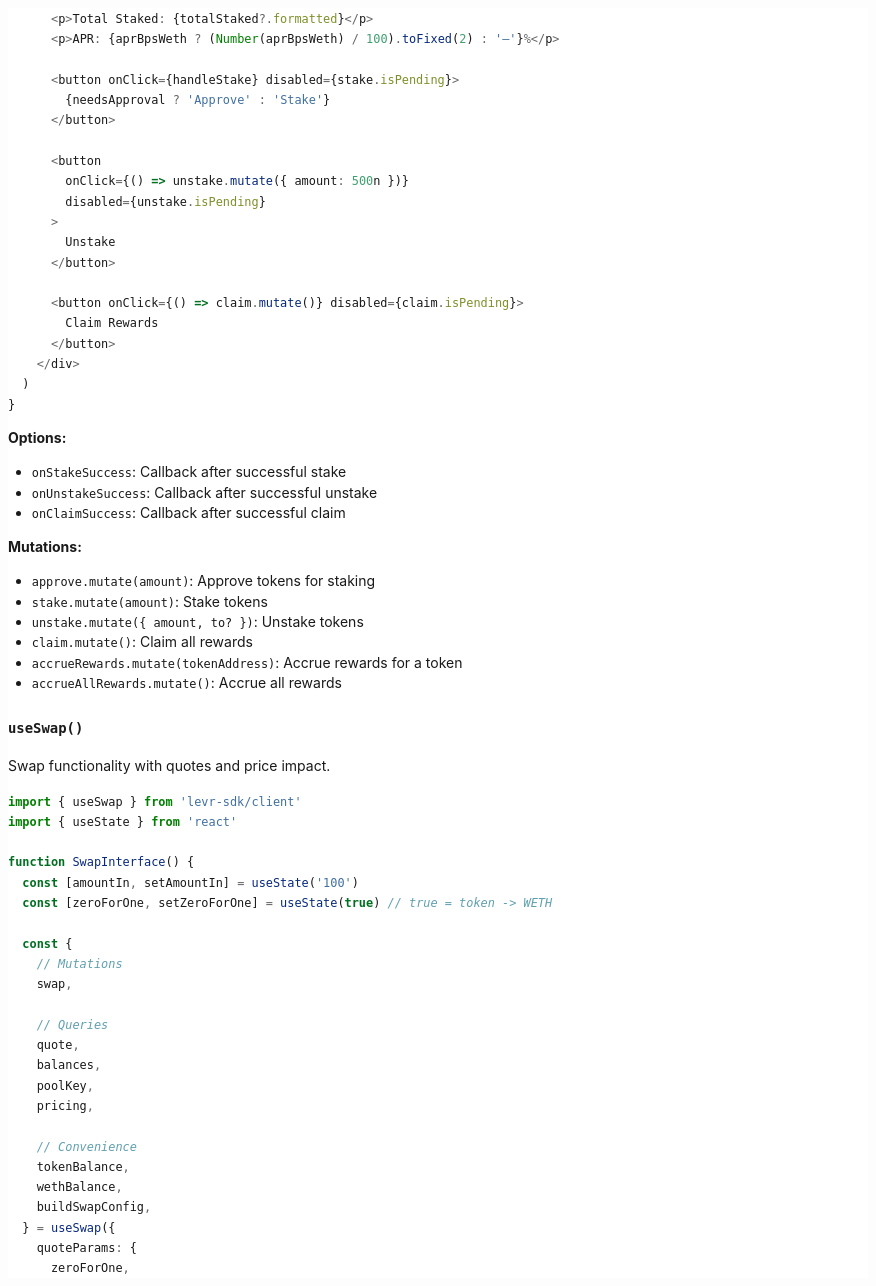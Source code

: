 ```typescript
      <p>Total Staked: {totalStaked?.formatted}</p>
      <p>APR: {aprBpsWeth ? (Number(aprBpsWeth) / 100).toFixed(2) : '—'}%</p>

      <button onClick={handleStake} disabled={stake.isPending}>
        {needsApproval ? 'Approve' : 'Stake'}
      </button>

      <button
        onClick={() => unstake.mutate({ amount: 500n })}
        disabled={unstake.isPending}
      >
        Unstake
      </button>

      <button onClick={() => claim.mutate()} disabled={claim.isPending}>
        Claim Rewards
      </button>
    </div>
  )
}
```

**Options:**

- `onStakeSuccess`: Callback after successful stake
- `onUnstakeSuccess`: Callback after successful unstake
- `onClaimSuccess`: Callback after successful claim

**Mutations:**

- `approve.mutate(amount)`: Approve tokens for staking
- `stake.mutate(amount)`: Stake tokens
- `unstake.mutate({ amount, to? })`: Unstake tokens
- `claim.mutate()`: Claim all rewards
- `accrueRewards.mutate(tokenAddress)`: Accrue rewards for a token
- `accrueAllRewards.mutate()`: Accrue all rewards

### `useSwap()`

Swap functionality with quotes and price impact.

```typescript
import { useSwap } from 'levr-sdk/client'
import { useState } from 'react'

function SwapInterface() {
  const [amountIn, setAmountIn] = useState('100')
  const [zeroForOne, setZeroForOne] = useState(true) // true = token -> WETH

  const {
    // Mutations
    swap,

    // Queries
    quote,
    balances,
    poolKey,
    pricing,

    // Convenience
    tokenBalance,
    wethBalance,
    buildSwapConfig,
  } = useSwap({
    quoteParams: {
      zeroForOne,
```